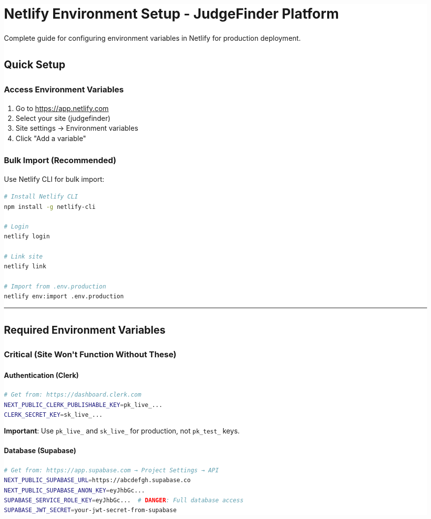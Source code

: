 # Netlify Environment Setup - JudgeFinder Platform

Complete guide for configuring environment variables in Netlify for production deployment.

## Quick Setup

### Access Environment Variables

1. Go to https://app.netlify.com
2. Select your site (judgefinder)
3. Site settings → Environment variables
4. Click "Add a variable"

### Bulk Import (Recommended)

Use Netlify CLI for bulk import:

```bash
# Install Netlify CLI
npm install -g netlify-cli

# Login
netlify login

# Link site
netlify link

# Import from .env.production
netlify env:import .env.production
```

---

## Required Environment Variables

### Critical (Site Won't Function Without These)

#### Authentication (Clerk)

```bash
# Get from: https://dashboard.clerk.com
NEXT_PUBLIC_CLERK_PUBLISHABLE_KEY=pk_live_...
CLERK_SECRET_KEY=sk_live_...
```

**Important**: Use `pk_live_` and `sk_live_` for production, not `pk_test_` keys.

#### Database (Supabase)

```bash
# Get from: https://app.supabase.com → Project Settings → API
NEXT_PUBLIC_SUPABASE_URL=https://abcdefgh.supabase.co
NEXT_PUBLIC_SUPABASE_ANON_KEY=eyJhbGc...
SUPABASE_SERVICE_ROLE_KEY=eyJhbGc...  # DANGER: Full database access
SUPABASE_JWT_SECRET=your-jwt-secret-from-supabase
```
